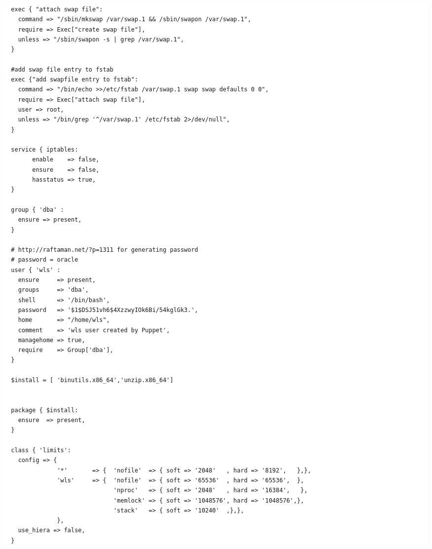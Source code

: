       exec { "attach swap file":
        command => "/sbin/mkswap /var/swap.1 && /sbin/swapon /var/swap.1",
        require => Exec["create swap file"],
        unless => "/sbin/swapon -s | grep /var/swap.1",
      }
    
      #add swap file entry to fstab
      exec {"add swapfile entry to fstab":
        command => "/bin/echo >>/etc/fstab /var/swap.1 swap swap defaults 0 0",
        require => Exec["attach swap file"],
        user => root,
        unless => "/bin/grep '^/var/swap.1' /etc/fstab 2>/dev/null",
      }
    
      service { iptables:
            enable    => false,
            ensure    => false,
            hasstatus => true,
      }
    
      group { 'dba' :
        ensure => present,
      }
    
      # http://raftaman.net/?p=1311 for generating password
      # password = oracle
      user { 'wls' :
        ensure     => present,
        groups     => 'dba',
        shell      => '/bin/bash',
        password   => '$1$DSJ51vh6$4XzzwyIOk6Bi/54kglGk3.',
        home       => "/home/wls",
        comment    => 'wls user created by Puppet',
        managehome => true,
        require    => Group['dba'],
      }
    
      $install = [ 'binutils.x86_64','unzip.x86_64']
    
    
      package { $install:
        ensure  => present,
      }
    
      class { 'limits':
        config => {
                   '*'       => {  'nofile'  => { soft => '2048'   , hard => '8192',   },},
                   'wls'     => {  'nofile'  => { soft => '65536'  , hard => '65536',  },
                                   'nproc'   => { soft => '2048'   , hard => '16384',   },
                                   'memlock' => { soft => '1048576', hard => '1048576',},
                                   'stack'   => { soft => '10240'  ,},},
                   },
        use_hiera => false,
      }
    